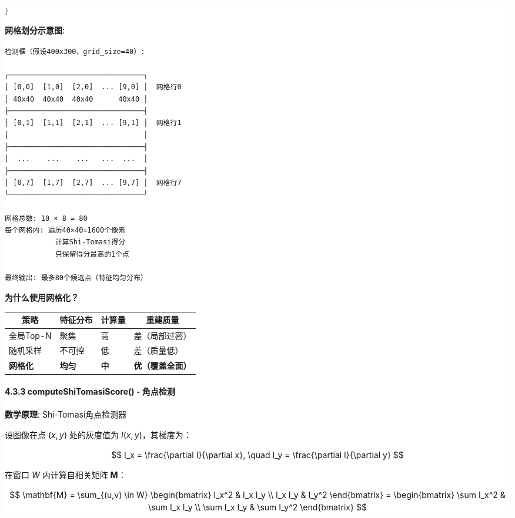 ```cpp
}
```

**网格划分示意图**:

```
检测框（假设400x300，grid_size=40）:

┌────────────────────────────────┐  
│ [0,0]  [1,0]  [2,0]  ... [9,0] │  网格行0
│ 40x40  40x40  40x40      40x40 │
├────────────────────────────────┤
│ [0,1]  [1,1]  [2,1]  ... [9,1] │  网格行1
│                                │
├────────────────────────────────┤
│  ...    ...    ...   ...  ...  │
├────────────────────────────────┤
│ [0,7]  [1,7]  [2,7]  ... [9,7] │  网格行7
└────────────────────────────────┘

网格总数: 10 × 8 = 80
每个网格内: 遍历40×40=1600个像素
            计算Shi-Tomasi得分
            只保留得分最高的1个点

最终输出: 最多80个候选点（特征均匀分布）
```

**为什么使用网格化？**

| 策略 | 特征分布 | 计算量 | 重建质量 |
|------|---------|--------|---------|
| 全局Top-N | 聚集 | 高 | 差（局部过密） |
| 随机采样 | 不可控 | 低 | 差（质量低） |
| **网格化** | **均匀** | **中** | **优（覆盖全面）** |

#### 4.3.3 computeShiTomasiScore() - 角点检测

**数学原理**: Shi-Tomasi角点检测器

设图像在点 $(x, y)$ 处的灰度值为 $I(x, y)$，其梯度为：

$$
I_x = \frac{\partial I}{\partial x}, \quad I_y = \frac{\partial I}{\partial y}
$$

在窗口 $W$ 内计算自相关矩阵 $\mathbf{M}$：

$$
\mathbf{M} = \sum_{(u,v) \in W} \begin{bmatrix} I_x^2 & I_x I_y \\ I_x I_y & I_y^2 \end{bmatrix}
= \begin{bmatrix} \sum I_x^2 & \sum I_x I_y \\ \sum I_x I_y & \sum I_y^2 \end{bmatrix}
$$
